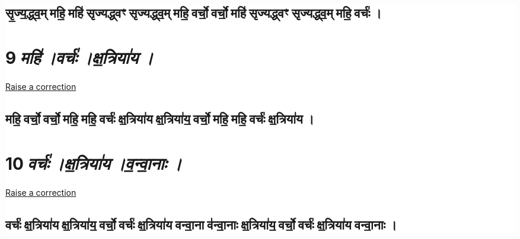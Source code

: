 ## सृ॒ज्य॒द्ध्व॒म् महि॒ महि॑ सृज्यद्ध्वꣳ सृज्यद्ध्व॒म् महि॒ वर्चो॒ वर्चो॒ महि॑ सृज्यद्ध्वꣳ सृज्यद्ध्व॒म् महि॒ वर्चः॑ । ##


# 9  _महि॑ ।वर्चः॑ ।क्ष॒त्रिया॑य ।_ #  



 [Raise a correction](https://github.com/hvram1/baraha2unicode/issues/new?title=Panchasat+-+TS+1.8.12.1+Vakhyam+-9&body=%E0%A4%AE%E0%A4%B9%E0%A4%BF%E0%A5%91+%E0%A5%A4%E0%A4%B5%E0%A4%B0%E0%A5%8D%E0%A4%9A%E0%A4%83%E0%A5%91+%E0%A5%A4%E0%A4%95%E0%A5%8D%E0%A4%B7%E0%A5%92%E0%A4%A4%E0%A5%8D%E0%A4%B0%E0%A4%BF%E0%A4%AF%E0%A4%BE%E0%A5%91%E0%A4%AF+%E0%A5%A4%0A%0A%0A%E0%A4%AE%E0%A4%B9%E0%A4%BF%E0%A5%92+%E0%A4%B5%E0%A4%B0%E0%A5%8D%E0%A4%9A%E0%A5%8B%E0%A5%92+%E0%A4%B5%E0%A4%B0%E0%A5%8D%E0%A4%9A%E0%A5%8B%E0%A5%92+%E0%A4%AE%E0%A4%B9%E0%A4%BF%E0%A5%92+%E0%A4%AE%E0%A4%B9%E0%A4%BF%E0%A5%92+%E0%A4%B5%E0%A4%B0%E0%A5%8D%E0%A4%9A%E0%A4%83%E0%A5%91+%E0%A4%95%E0%A5%8D%E0%A4%B7%E0%A5%92%E0%A4%A4%E0%A5%8D%E0%A4%B0%E0%A4%BF%E0%A4%AF%E0%A4%BE%E0%A5%91%E0%A4%AF+%E0%A4%95%E0%A5%8D%E0%A4%B7%E0%A5%92%E0%A4%A4%E0%A5%8D%E0%A4%B0%E0%A4%BF%E0%A4%AF%E0%A4%BE%E0%A5%91%E0%A4%AF%E0%A5%92+%E0%A4%B5%E0%A4%B0%E0%A5%8D%E0%A4%9A%E0%A5%8B%E0%A5%92+%E0%A4%AE%E0%A4%B9%E0%A4%BF%E0%A5%92+%E0%A4%AE%E0%A4%B9%E0%A4%BF%E0%A5%92+%E0%A4%B5%E0%A4%B0%E0%A5%8D%E0%A4%9A%E0%A4%83%E0%A5%91+%E0%A4%95%E0%A5%8D%E0%A4%B7%E0%A5%92%E0%A4%A4%E0%A5%8D%E0%A4%B0%E0%A4%BF%E0%A4%AF%E0%A4%BE%E0%A5%91%E0%A4%AF+%E0%A5%A4&labels=%E0%A4%A4%E0%A5%88%E0%A4%A4%E0%A5%8D%E0%A4%B0%E0%A4%BF%E0%A4%AF+%E0%A4%B8%E0%A4%82%E0%A4%B8%E0%A4%BF%E0%A4%A4%E0%A4%BE+%E0%A4%98%E0%A4%A8+%E0%A4%AA%E0%A4%BE%E0%A4%A0)

## महि॒ वर्चो॒ वर्चो॒ महि॒ महि॒ वर्चः॑ क्ष॒त्रिया॑य क्ष॒त्रिया॑य॒ वर्चो॒ महि॒ महि॒ वर्चः॑ क्ष॒त्रिया॑य । ##


# 10  _वर्चः॑ ।क्ष॒त्रिया॑य ।व॒न्वा॒नाः ।_ #  



 [Raise a correction](https://github.com/hvram1/baraha2unicode/issues/new?title=Panchasat+-+TS+1.8.12.1+Vakhyam+-10&body=%E0%A4%B5%E0%A4%B0%E0%A5%8D%E0%A4%9A%E0%A4%83%E0%A5%91+%E0%A5%A4%E0%A4%95%E0%A5%8D%E0%A4%B7%E0%A5%92%E0%A4%A4%E0%A5%8D%E0%A4%B0%E0%A4%BF%E0%A4%AF%E0%A4%BE%E0%A5%91%E0%A4%AF+%E0%A5%A4%E0%A4%B5%E0%A5%92%E0%A4%A8%E0%A5%8D%E0%A4%B5%E0%A4%BE%E0%A5%92%E0%A4%A8%E0%A4%BE%E0%A4%83+%E0%A5%A4%0A%0A%0A%E0%A4%B5%E0%A4%B0%E0%A5%8D%E0%A4%9A%E0%A4%83%E0%A5%91+%E0%A4%95%E0%A5%8D%E0%A4%B7%E0%A5%92%E0%A4%A4%E0%A5%8D%E0%A4%B0%E0%A4%BF%E0%A4%AF%E0%A4%BE%E0%A5%91%E0%A4%AF+%E0%A4%95%E0%A5%8D%E0%A4%B7%E0%A5%92%E0%A4%A4%E0%A5%8D%E0%A4%B0%E0%A4%BF%E0%A4%AF%E0%A4%BE%E0%A5%91%E0%A4%AF%E0%A5%92+%E0%A4%B5%E0%A4%B0%E0%A5%8D%E0%A4%9A%E0%A5%8B%E0%A5%92+%E0%A4%B5%E0%A4%B0%E0%A5%8D%E0%A4%9A%E0%A4%83%E0%A5%91+%E0%A4%95%E0%A5%8D%E0%A4%B7%E0%A5%92%E0%A4%A4%E0%A5%8D%E0%A4%B0%E0%A4%BF%E0%A4%AF%E0%A4%BE%E0%A5%91%E0%A4%AF+%E0%A4%B5%E0%A4%A8%E0%A5%8D%E0%A4%B5%E0%A4%BE%E0%A5%92%E0%A4%A8%E0%A4%BE+%E0%A4%B5%E0%A5%91%E0%A4%A8%E0%A5%8D%E0%A4%B5%E0%A4%BE%E0%A5%92%E0%A4%A8%E0%A4%BE%E0%A4%83+%E0%A4%95%E0%A5%8D%E0%A4%B7%E0%A5%92%E0%A4%A4%E0%A5%8D%E0%A4%B0%E0%A4%BF%E0%A4%AF%E0%A4%BE%E0%A5%91%E0%A4%AF%E0%A5%92+%E0%A4%B5%E0%A4%B0%E0%A5%8D%E0%A4%9A%E0%A5%8B%E0%A5%92+%E0%A4%B5%E0%A4%B0%E0%A5%8D%E0%A4%9A%E0%A4%83%E0%A5%91+%E0%A4%95%E0%A5%8D%E0%A4%B7%E0%A5%92%E0%A4%A4%E0%A5%8D%E0%A4%B0%E0%A4%BF%E0%A4%AF%E0%A4%BE%E0%A5%91%E0%A4%AF+%E0%A4%B5%E0%A4%A8%E0%A5%8D%E0%A4%B5%E0%A4%BE%E0%A5%92%E0%A4%A8%E0%A4%BE%E0%A4%83+%E0%A5%A4&labels=%E0%A4%A4%E0%A5%88%E0%A4%A4%E0%A5%8D%E0%A4%B0%E0%A4%BF%E0%A4%AF+%E0%A4%B8%E0%A4%82%E0%A4%B8%E0%A4%BF%E0%A4%A4%E0%A4%BE+%E0%A4%98%E0%A4%A8+%E0%A4%AA%E0%A4%BE%E0%A4%A0)

## वर्चः॑ क्ष॒त्रिया॑य क्ष॒त्रिया॑य॒ वर्चो॒ वर्चः॑ क्ष॒त्रिया॑य वन्वा॒ना व॑न्वा॒नाः क्ष॒त्रिया॑य॒ वर्चो॒ वर्चः॑ क्ष॒त्रिया॑य वन्वा॒नाः । ##
